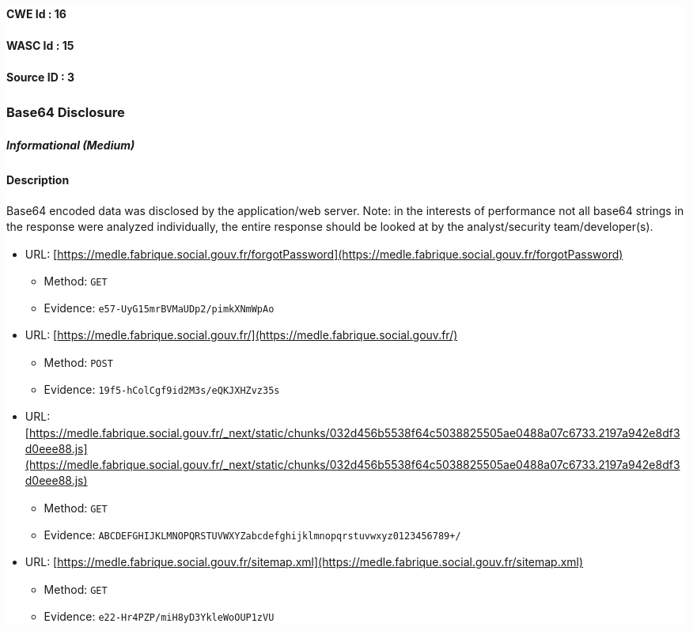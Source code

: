   
#### CWE Id : 16
  
#### WASC Id : 15
  
#### Source ID : 3

  
  
  
  
### Base64 Disclosure
##### Informational (Medium)
  
  
  
  
#### Description
<p>Base64 encoded data was disclosed by the application/web server. Note: in the interests of performance not all base64 strings in the response were analyzed individually, the entire response should be looked at by the analyst/security team/developer(s).</p>
  
  
  
* URL: [https://medle.fabrique.social.gouv.fr/forgotPassword](https://medle.fabrique.social.gouv.fr/forgotPassword)
  
  
  * Method: `GET`
  
  
  * Evidence: `e57-UyG15mrBVMaUDp2/pimkXNmWpAo`
  
  
  
  
* URL: [https://medle.fabrique.social.gouv.fr/](https://medle.fabrique.social.gouv.fr/)
  
  
  * Method: `POST`
  
  
  * Evidence: `19f5-hColCgf9id2M3s/eQKJXHZvz35s`
  
  
  
  
* URL: [https://medle.fabrique.social.gouv.fr/_next/static/chunks/032d456b5538f64c5038825505ae0488a07c6733.2197a942e8df3d0eee88.js](https://medle.fabrique.social.gouv.fr/_next/static/chunks/032d456b5538f64c5038825505ae0488a07c6733.2197a942e8df3d0eee88.js)
  
  
  * Method: `GET`
  
  
  * Evidence: `ABCDEFGHIJKLMNOPQRSTUVWXYZabcdefghijklmnopqrstuvwxyz0123456789+/`
  
  
  
  
* URL: [https://medle.fabrique.social.gouv.fr/sitemap.xml](https://medle.fabrique.social.gouv.fr/sitemap.xml)
  
  
  * Method: `GET`
  
  
  * Evidence: `e22-Hr4PZP/miH8yD3YkleWoOUP1zVU`
  